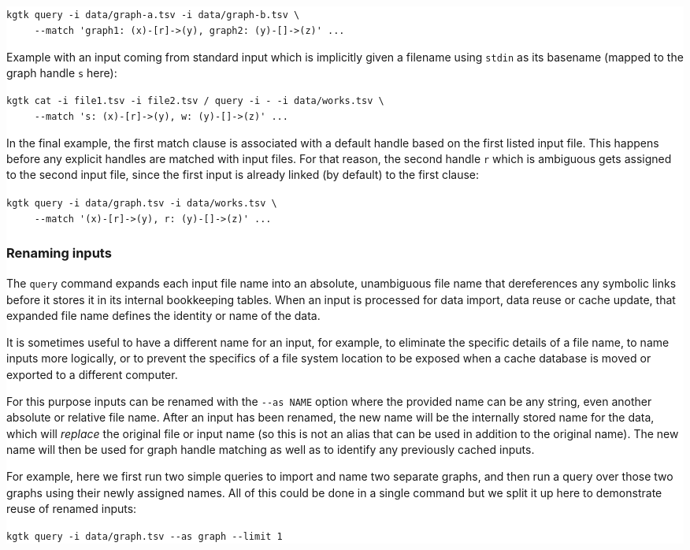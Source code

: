 ```
kgtk query -i data/graph-a.tsv -i data/graph-b.tsv \
     --match 'graph1: (x)-[r]->(y), graph2: (y)-[]->(z)' ...
```

Example with an input coming from standard input which is implicitly
given a filename using `stdin` as its basename (mapped to the graph
handle `s` here):

```
kgtk cat -i file1.tsv -i file2.tsv / query -i - -i data/works.tsv \
     --match 's: (x)-[r]->(y), w: (y)-[]->(z)' ...
```

In the final example, the first match clause is associated with a
default handle based on the first listed input file.  This happens
before any explicit handles are matched with input files.  For that
reason, the second handle `r` which is ambiguous gets assigned to the
second input file, since the first input is already linked (by
default) to the first clause:

```
kgtk query -i data/graph.tsv -i data/works.tsv \
     --match '(x)-[r]->(y), r: (y)-[]->(z)' ...
```


### Renaming inputs

The `query` command expands each input file name into an absolute,
unambiguous file name that dereferences any symbolic links before it
stores it in its internal bookkeeping tables.  When an input is
processed for data import, data reuse or cache update, that expanded
file name defines the identity or name of the data.

It is sometimes useful to have a different name for an input, for
example, to eliminate the specific details of a file name, to name
inputs more logically, or to prevent the specifics of a file system
location to be exposed when a cache database is moved or exported to a
different computer.

For this purpose inputs can be renamed with the `--as NAME` option
where the provided name can be any string, even another absolute or
relative file name.  After an input has been renamed, the new name
will be the internally stored name for the data, which will *replace*
the original file or input name (so this is not an alias that can be
used in addition to the original name).  The new name will then be
used for graph handle matching as well as to identify any previously
cached inputs.

For example, here we first run two simple queries to import and name
two separate graphs, and then run a query over those two graphs using
their newly assigned names.  All of this could be done in a single
command but we split it up here to demonstrate reuse of renamed inputs:

```
kgtk query -i data/graph.tsv --as graph --limit 1
```
